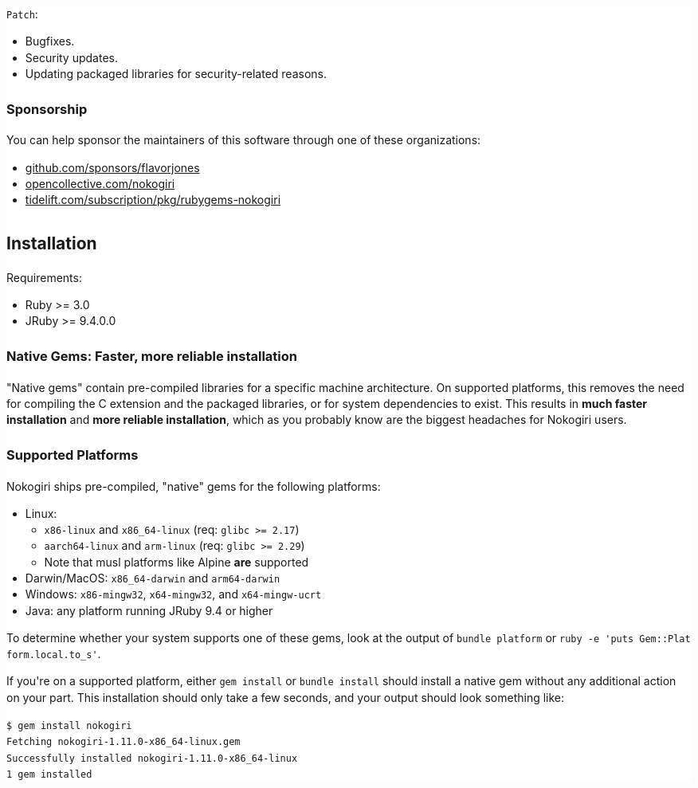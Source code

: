 `Patch`:

- Bugfixes.
- Security updates.
- Updating packaged libraries for security-related reasons.

### Sponsorship

You can help sponsor the maintainers of this software through one of these organizations:

- [github.com/sponsors/flavorjones](https://github.com/sponsors/flavorjones)
- [opencollective.com/nokogiri](https://opencollective.com/nokogiri)
- [tidelift.com/subscription/pkg/rubygems-nokogiri](https://tidelift.com/subscription/pkg/rubygems-nokogiri?utm_source=rubygems-nokogiri&utm_medium=referral&utm_campaign=readme)

## Installation

Requirements:

- Ruby >= 3.0
- JRuby >= 9.4.0.0

### Native Gems: Faster, more reliable installation

"Native gems" contain pre-compiled libraries for a specific machine architecture. On supported platforms, this removes the need for compiling the C extension and the packaged libraries, or for system dependencies to exist. This results in **much faster installation** and **more reliable installation**, which as you probably know are the biggest headaches for Nokogiri users.

### Supported Platforms

Nokogiri ships pre-compiled, "native" gems for the following platforms:

- Linux:
  - `x86-linux` and `x86_64-linux` (req: `glibc >= 2.17`)
  - `aarch64-linux` and `arm-linux` (req: `glibc >= 2.29`)
  - Note that musl platforms like Alpine **are** supported
- Darwin/MacOS: `x86_64-darwin` and `arm64-darwin`
- Windows: `x86-mingw32`, `x64-mingw32`, and `x64-mingw-ucrt`
- Java: any platform running JRuby 9.4 or higher

To determine whether your system supports one of these gems, look at the output of `bundle platform` or `ruby -e 'puts Gem::Platform.local.to_s'`.

If you're on a supported platform, either `gem install` or `bundle install` should install a native gem without any additional action on your part. This installation should only take a few seconds, and your output should look something like:

```sh
$ gem install nokogiri
Fetching nokogiri-1.11.0-x86_64-linux.gem
Successfully installed nokogiri-1.11.0-x86_64-linux
1 gem installed
```

